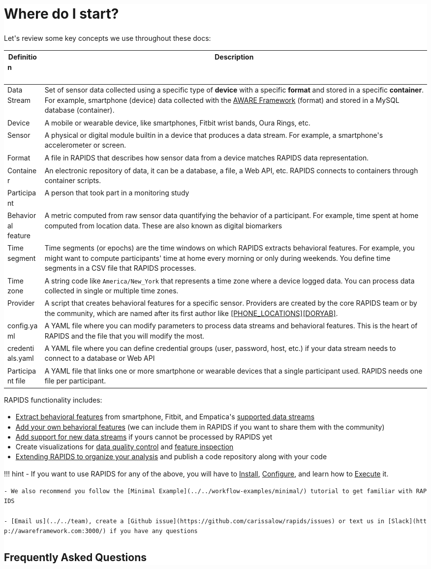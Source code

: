 # Where do I start?

Let's review some key concepts we use throughout these docs:

|Definition&nbsp;&nbsp;&nbsp;&nbsp;&nbsp;&nbsp;&nbsp;&nbsp;&nbsp;&nbsp;&nbsp;&nbsp;&nbsp;&nbsp;&nbsp;&nbsp;| Description|
|--|--|
|Data Stream|Set of sensor data collected using a specific type of **device** with a specific **format** and stored in a specific **container**. For example, smartphone (device) data collected with the [AWARE Framework](https://awareframework.com/) (format) and stored in a MySQL database (container).|
|Device| A mobile or wearable device, like smartphones, Fitbit wrist bands, Oura Rings, etc.|
|Sensor| A physical or digital module builtin in a device that produces a data stream. For example, a smartphone's accelerometer or screen.
|Format| A file in RAPIDS that describes how sensor data from a device matches RAPIDS data representation.|
|Container|An electronic repository of data, it can be a database, a file, a Web API, etc. RAPIDS connects to containers through container scripts.|
|Participant|A person that took part in a monitoring study|
|Behavioral feature| A metric computed from raw sensor data quantifying the behavior of a participant. For example, time spent at home computed from location data. These are also known as digital biomarkers|
|Time segment| Time segments (or epochs) are the time windows on which RAPIDS extracts behavioral features. For example, you might want to compute participants' time at home every morning or only during weekends. You define time segments in a CSV file that RAPIDS processes.|
|Time zone| A string code like `America/New_York` that represents a time zone where a device logged data. You can process data collected in single or multiple time zones.|
|Provider| A script that creates behavioral features for a specific sensor. Providers are created by the core RAPIDS team or by the community, which are named after its first author like [[PHONE_LOCATIONS][DORYAB]](../../features/phone-locations/#doryab-provider).|
|config.yaml| A YAML file where you can modify parameters to process data streams and behavioral features. This is the heart of RAPIDS and the file that you will modify the most.|
|credentials.yaml| A YAML file where you can define credential groups (user, password, host, etc.) if your data stream needs to connect to a database or Web API|
|Participant file| A YAML file that links one or more smartphone or wearable devices that a single participant used. RAPIDS needs one file per participant. |

RAPIDS functionality includes:

- [Extract behavioral features](../../features/feature-introduction/) from smartphone, Fitbit, and Empatica's [supported data streams](../../datastreams/data-streams-introduction/)
- [Add your own behavioral features](../../features/add-new-features/) (we can include them in RAPIDS if you want to share them with the community)
- [Add support for new data streams](../../datastreams/add-new-data-streams/) if yours cannot be processed by RAPIDS yet
- Create visualizations for [data quality control](../../visualizations/data-quality-visualizations/)  and [feature inspection](../../visualizations/feature-visualizations/)
- [Extending RAPIDS to organize your analysis](../../workflow-examples/analysis/) and publish a code repository along with your code


!!! hint
    - If you want to use RAPIDS for any of the above, you will have to [Install](../installation/), [Configure](../configuration/), and learn how to [Execute](../execution/) it.

    - We also recommend you follow the [Minimal Example](../../workflow-examples/minimal/) tutorial to get familiar with RAPIDS

    - [Email us](../../team), create a [Github issue](https://github.com/carissalow/rapids/issues) or text us in [Slack](http://awareframework.com:3000/) if you have any questions

## Frequently Asked Questions
